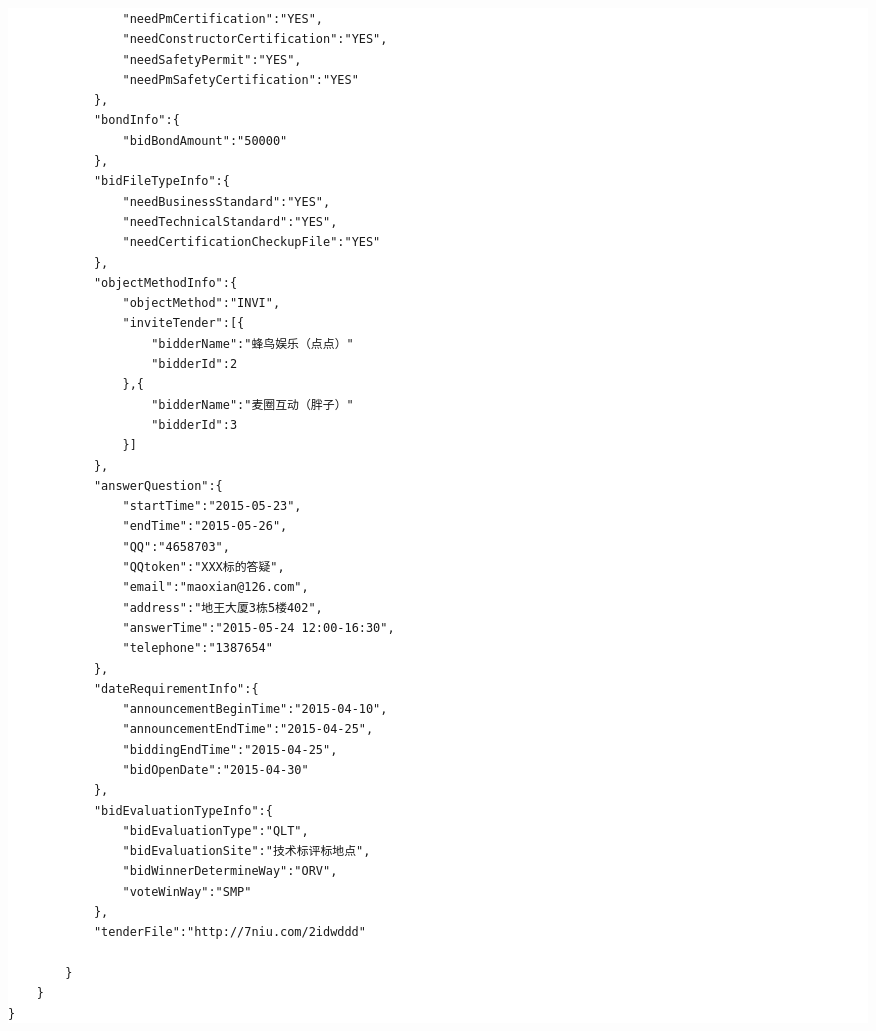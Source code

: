                     "needPmCertification":"YES",
                    "needConstructorCertification":"YES",
                    "needSafetyPermit":"YES",
                    "needPmSafetyCertification":"YES"
                },
                "bondInfo":{
                    "bidBondAmount":"50000"
                },
                "bidFileTypeInfo":{
                    "needBusinessStandard":"YES",
                    "needTechnicalStandard":"YES",
                    "needCertificationCheckupFile":"YES"
                },
                "objectMethodInfo":{
                    "objectMethod":"INVI",
                    "inviteTender":[{
                        "bidderName":"蜂鸟娱乐（点点）"
                        "bidderId":2
                    },{
                        "bidderName":"麦圈互动（胖子）"
                        "bidderId":3
                    }]
                },
                "answerQuestion":{
                    "startTime":"2015-05-23",
                    "endTime":"2015-05-26",
                    "QQ":"4658703",
                    "QQtoken":"XXX标的答疑",
                    "email":"maoxian@126.com",
                    "address":"地王大厦3栋5楼402",
                    "answerTime":"2015-05-24 12:00-16:30",
                    "telephone":"1387654"
                },
                "dateRequirementInfo":{
                    "announcementBeginTime":"2015-04-10",
                    "announcementEndTime":"2015-04-25",
                    "biddingEndTime":"2015-04-25",
                    "bidOpenDate":"2015-04-30"
                },
                "bidEvaluationTypeInfo":{
                    "bidEvaluationType":"QLT",
                    "bidEvaluationSite":"技术标评标地点",
                    "bidWinnerDetermineWay":"ORV",
                    "voteWinWay":"SMP"
                },
                "tenderFile":"http://7niu.com/2idwddd"
              
            }
        } 
    }

